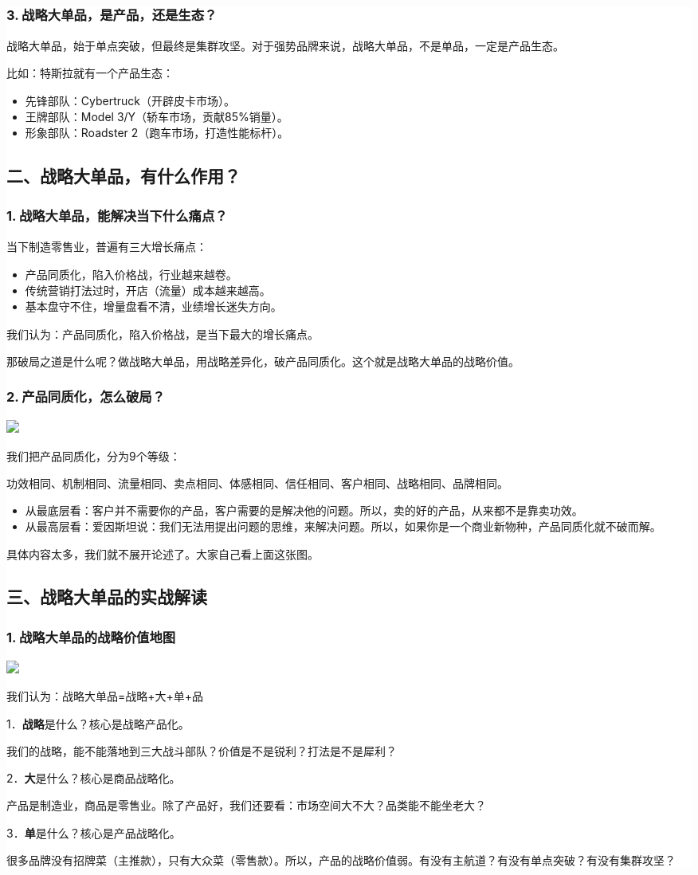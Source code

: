 ### 3\. 战略大单品，是产品，还是生态？

战略大单品，始于单点突破，但最终是集群攻坚。对于强势品牌来说，战略大单品，不是单品，一定是产品生态。

比如：特斯拉就有一个产品生态：

*   先锋部队：Cybertruck（开辟皮卡市场）。
*   王牌部队：Model 3/Y（轿车市场，贡献85%销量）。
*   形象部队：Roadster 2（跑车市场，打造性能标杆）。

## 二、战略大单品，有什么作用？

### 1\. 战略大单品，能解决当下什么痛点？

当下制造零售业，普遍有三大增长痛点：

*   产品同质化，陷入价格战，行业越来越卷。
*   传统营销打法过时，开店（流量）成本越来越高。
*   基本盘守不住，增量盘看不清，业绩增长迷失方向。

我们认为：产品同质化，陷入价格战，是当下最大的增长痛点。

那破局之道是什么呢？做战略大单品，用战略差异化，破产品同质化。这个就是战略大单品的战略价值。

### 2\. 产品同质化，怎么破局？

![](https://image.woshipm.com/2025/05/28/44024514-3b8d-11f0-8cb0-00163e09d72f.jpg)

我们把产品同质化，分为9个等级：

功效相同、机制相同、流量相同、卖点相同、体感相同、信任相同、客户相同、战略相同、品牌相同。

*   从最底层看：客户并不需要你的产品，客户需要的是解决他的问题。所以，卖的好的产品，从来都不是靠卖功效。
*   从最高层看：爱因斯坦说：我们无法用提出问题的思维，来解决问题。所以，如果你是一个商业新物种，产品同质化就不破而解。

具体内容太多，我们就不展开论述了。大家自己看上面这张图。

## 三、战略大单品的实战解读

### 1\. 战略大单品的战略价值地图

![](https://image.woshipm.com/2025/05/28/5143124e-3b8d-11f0-8cb0-00163e09d72f.jpg)

我们认为：战略大单品=战略+大+单+品

1．**战略**是什么？核心是战略产品化。

我们的战略，能不能落地到三大战斗部队？价值是不是锐利？打法是不是犀利？

2．**大**是什么？核心是商品战略化。

产品是制造业，商品是零售业。除了产品好，我们还要看：市场空间大不大？品类能不能坐老大？

3．**单**是什么？核心是产品战略化。

很多品牌没有招牌菜（主推款），只有大众菜（零售款）。所以，产品的战略价值弱。有没有主航道？有没有单点突破？有没有集群攻坚？
